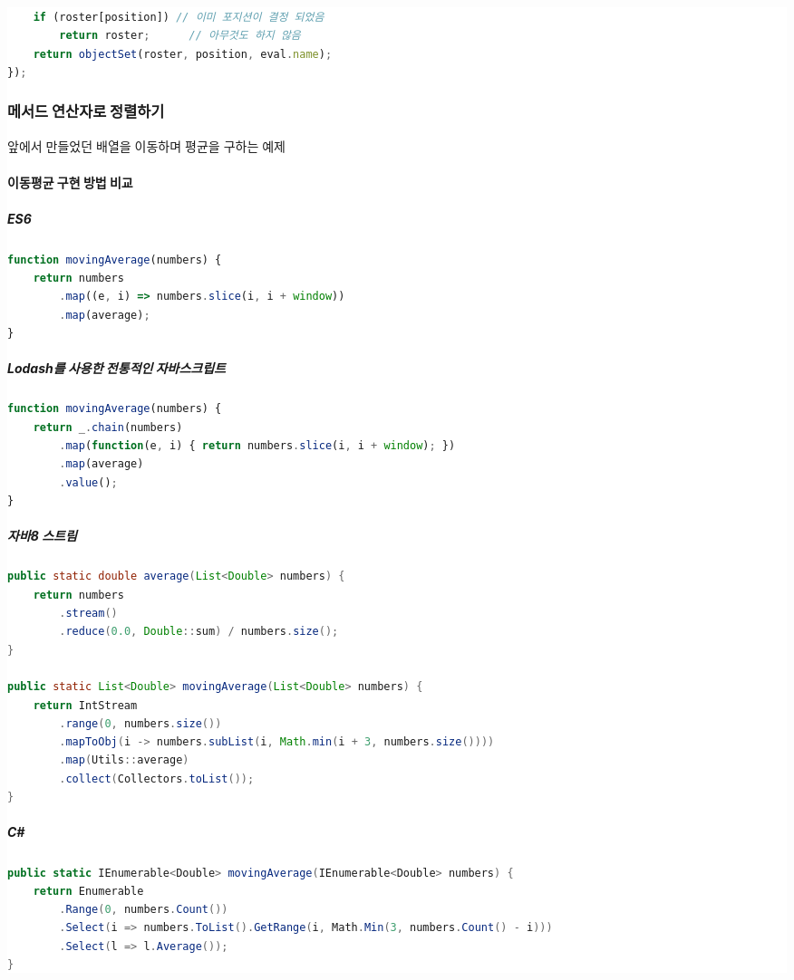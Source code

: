 ```js
    if (roster[position]) // 이미 포지션이 결정 되었음
        return roster;      // 아무것도 하지 않음
    return objectSet(roster, position, eval.name);
});
```

### 메서드 연산자로 정렬하기

앞에서 만들었던 배열을 이동하며 평균을 구하는 예제

#### 이동평균 구현 방법 비교

##### ES6

```javascript
function movingAverage(numbers) {
    return numbers
        .map((e, i) => numbers.slice(i, i + window))
        .map(average);
}
```

##### Lodash를 사용한 전통적인 자바스크립트

```javascript
function movingAverage(numbers) {
    return _.chain(numbers)
        .map(function(e, i) { return numbers.slice(i, i + window); })
        .map(average)
        .value();
}
```

##### 자바8 스트림

```java
public static double average(List<Double> numbers) {
    return numbers
        .stream()
        .reduce(0.0, Double::sum) / numbers.size();
}

public static List<Double> movingAverage(List<Double> numbers) {
    return IntStream
        .range(0, numbers.size())
        .mapToObj(i -> numbers.subList(i, Math.min(i + 3, numbers.size())))
        .map(Utils::average)
        .collect(Collectors.toList());
}
```

##### C\#

```csharp
public static IEnumerable<Double> movingAverage(IEnumerable<Double> numbers) {
    return Enumerable
        .Range(0, numbers.Count())
        .Select(i => numbers.ToList().GetRange(i, Math.Min(3, numbers.Count() - i)))
        .Select(l => l.Average());
}
```
